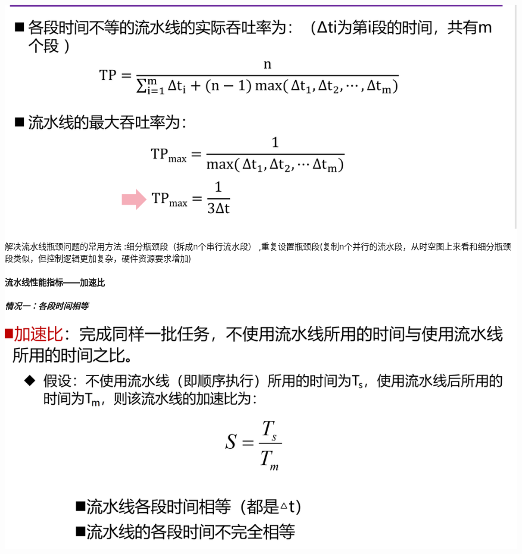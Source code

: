 ![image-20240617152941840](./计系构复习_面向知识点.assets/image-20240617152941840.png)

解决流水线瓶颈问题的常用方法 :细分瓶颈段（拆成n个串行流水段） ,重复设置瓶颈段(复制n个并行的流水段，从时空图上来看和细分瓶颈段类似，但控制逻辑更加复杂，硬件资源要求增加)  

#### 流水线性能指标——加速比

##### 情况一：各段时间相等

![image-20240617153846615](./计系构复习_面向知识点.assets/image-20240617153846615.png)
